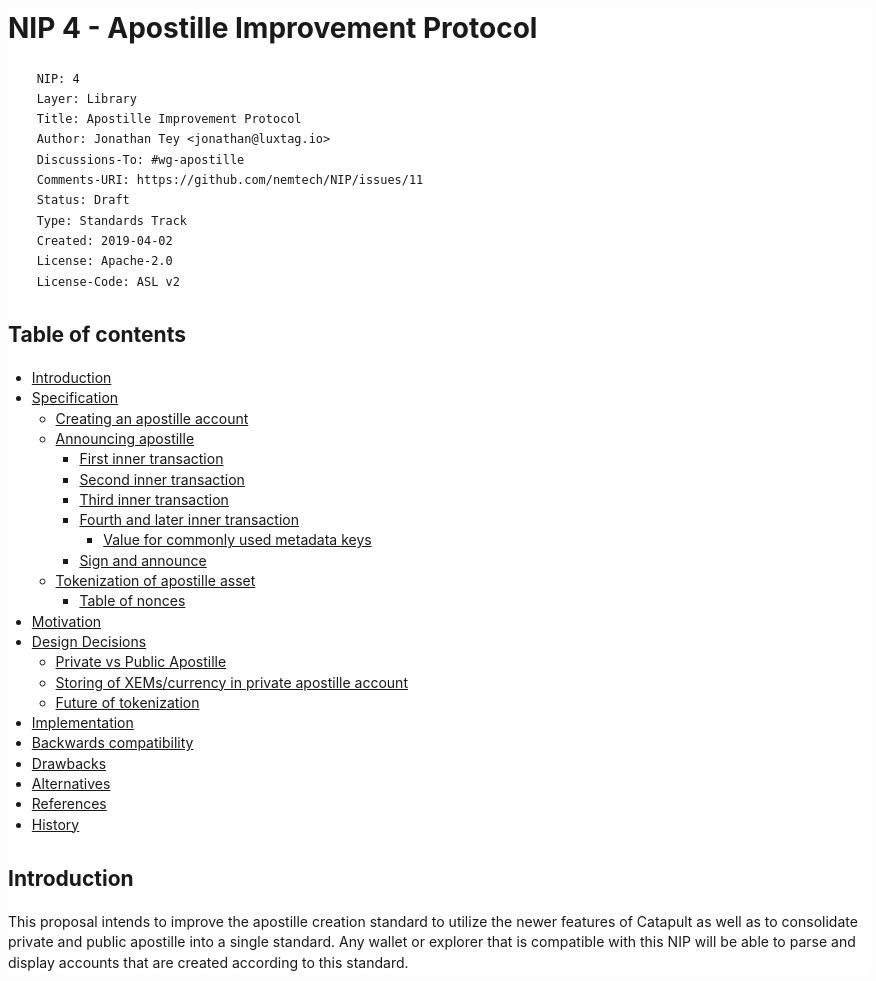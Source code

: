 # NIP 4 - Apostille Improvement Protocol

```
    NIP: 4
    Layer: Library
    Title: Apostille Improvement Protocol
    Author: Jonathan Tey <jonathan@luxtag.io>
    Discussions-To: #wg-apostille
    Comments-URI: https://github.com/nemtech/NIP/issues/11
    Status: Draft
    Type: Standards Track
    Created: 2019-04-02
    License: Apache-2.0
    License-Code: ASL v2
```

## Table of contents

- [Introduction](#introduction)
- [Specification](#specification)
  * [Creating an apostille account](#creating-an-apostille-account)
  * [Announcing apostille](#announcing-apostille)
    + [First inner transaction](#first-inner-transaction)
    + [Second inner transaction](#second-inner-transaction)
    + [Third inner transaction](#third-inner-transaction)
    + [Fourth and later inner transaction](#fourth-and-later-inner-transaction)
      - [Value for commonly used metadata keys](#value-for-commonly-used-metadata-keys)
    + [Sign and announce](#sign-and-announce)
  * [Tokenization of apostille asset](#tokenization-of-apostille-asset)
    + [Table of nonces](#table-of-nonces)
- [Motivation](#motivation)
- [Design Decisions](#design-decisions)
  * [Private vs Public Apostille](#private-vs-public-apostille)
  * [Storing of XEMs/currency in private apostille account](#storing-of-xems-currency-in-private-apostille-account)
  * [Future of tokenization](#future-of-tokenization)
- [Implementation](#implementation)
- [Backwards compatibility](#backwards-compatibility)
- [Drawbacks](#drawbacks)
- [Alternatives](#alternatives)
- [References](#references)
- [History](#history)

## Introduction

This proposal intends to improve the apostille creation standard to utilize the newer features of Catapult as well as to consolidate private and public apostille into a single standard. Any wallet or explorer that is compatible with this NIP will be able to parse and display accounts that are created according to this standard.
